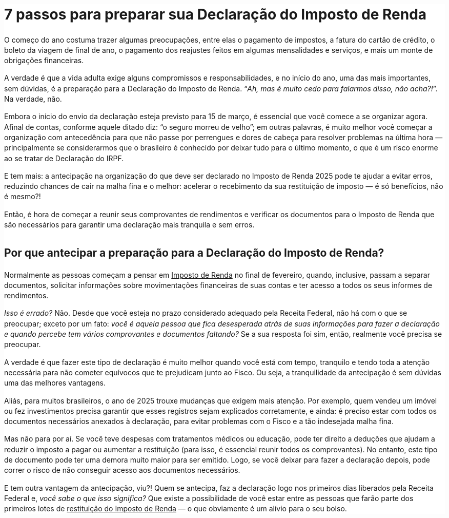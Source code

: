 # 7 passos para preparar sua Declaração do Imposto de Renda

O começo do ano costuma trazer algumas preocupações, entre elas o pagamento de impostos, a fatura do cartão de crédito, o boleto da viagem de final de ano, o pagamento dos reajustes feitos em algumas mensalidades e serviços, e mais um monte de obrigações financeiras.

A verdade é que a vida adulta exige alguns compromissos e responsabilidades, e no início do ano, uma das mais importantes, sem dúvidas, é a preparação para a Declaração do Imposto de Renda. “*Ah, mas é muito cedo para falarmos disso, não acha?!*”. Na verdade, não.

Embora o início do envio da declaração esteja previsto para 15 de março, é essencial que você comece a se organizar agora. Afinal de contas, conforme aquele ditado diz: “o seguro morreu de velho”; em outras palavras, é muito melhor você começar a organização com antecedência para que não passe por perrengues e dores de cabeça para resolver problemas na última hora — principalmente se considerarmos que o brasileiro é conhecido por deixar tudo para o último momento, o que é um risco enorme ao se tratar de Declaração do IRPF.

E tem mais: a antecipação na organização do que deve ser declarado no Imposto de Renda 2025 pode te ajudar a evitar erros, reduzindo chances de cair na malha fina e o melhor: acelerar o recebimento da sua restituição de imposto — é só benefícios, não é mesmo?!

Então, é hora de começar a reunir seus comprovantes de rendimentos e verificar os documentos para o Imposto de Renda que são necessários para garantir uma declaração mais tranquila e sem erros.

## **Por que antecipar a preparação para a Declaração do Imposto de Renda?**

Normalmente as pessoas começam a pensar em [Imposto de Renda](https://meubolso.mercadopago.com.br/imposto-de-renda) no final de fevereiro, quando, inclusive, passam a separar documentos, solicitar informações sobre movimentações financeiras de suas contas e ter acesso a todos os seus informes de rendimentos.

*Isso é errado?* Não. Desde que você esteja no prazo considerado adequado pela Receita Federal, não há com o que se preocupar; exceto por um fato: *você é aquela pessoa que fica desesperada atrás de suas informações para fazer a declaração e quando percebe tem vários comprovantes e documentos faltando?* Se a sua resposta foi sim, então, realmente você precisa se preocupar.

A verdade é que fazer este tipo de declaração é muito melhor quando você está com tempo, tranquilo e tendo toda a atenção necessária para não cometer equívocos que te prejudicam junto ao Fisco. Ou seja, a tranquilidade da antecipação é sem dúvidas uma das melhores vantagens.

Aliás, para muitos brasileiros, o ano de 2025 trouxe mudanças que exigem mais atenção. Por exemplo, quem vendeu um imóvel ou fez investimentos precisa garantir que esses registros sejam explicados corretamente, e ainda: é preciso estar com todos os documentos necessários anexados à declaração, para evitar problemas com o Fisco e a tão indesejada malha fina.

Mas não para por aí. Se você teve despesas com tratamentos médicos ou educação, pode ter direito a deduções que ajudam a reduzir o imposto a pagar ou aumentar a restituição (para isso, é essencial reunir todos os comprovantes). No entanto, este tipo de documento pode ter uma demora muito maior para ser emitido. Logo, se você deixar para fazer a declaração depois, pode correr o risco de não conseguir acesso aos documentos necessários.

E tem outra vantagem da antecipação, viu?! Quem se antecipa, faz a declaração logo nos primeiros dias liberados pela Receita Federal e, *você sabe o que isso significa?* Que existe a possibilidade de você estar entre as pessoas que farão parte dos primeiros lotes de [restituição do Imposto de Renda](https://meubolso.mercadopago.com.br/restituicao-imposto-de-renda) — o que obviamente é um alívio para o seu bolso.
